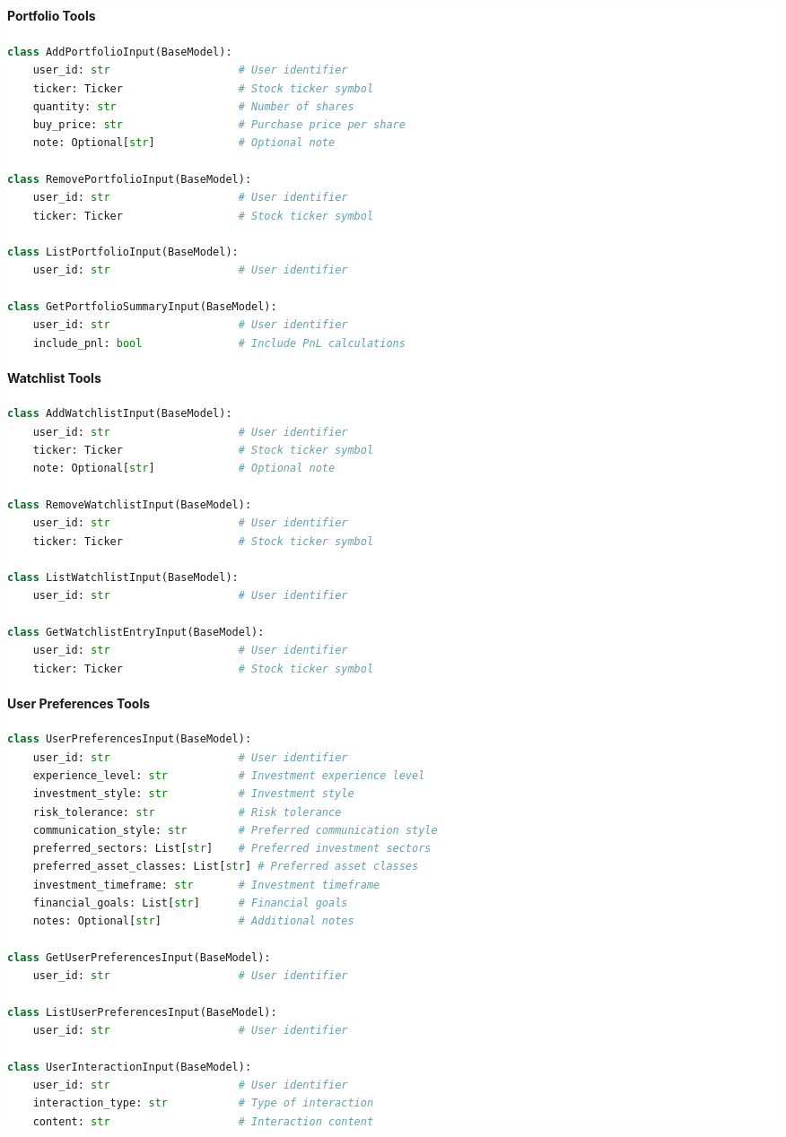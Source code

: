 #### Portfolio Tools
```python
class AddPortfolioInput(BaseModel):
    user_id: str                    # User identifier
    ticker: Ticker                  # Stock ticker symbol
    quantity: str                   # Number of shares
    buy_price: str                  # Purchase price per share
    note: Optional[str]             # Optional note

class RemovePortfolioInput(BaseModel):
    user_id: str                    # User identifier
    ticker: Ticker                  # Stock ticker symbol

class ListPortfolioInput(BaseModel):
    user_id: str                    # User identifier

class GetPortfolioSummaryInput(BaseModel):
    user_id: str                    # User identifier
    include_pnl: bool               # Include PnL calculations
```

#### Watchlist Tools
```python
class AddWatchlistInput(BaseModel):
    user_id: str                    # User identifier
    ticker: Ticker                  # Stock ticker symbol
    note: Optional[str]             # Optional note

class RemoveWatchlistInput(BaseModel):
    user_id: str                    # User identifier
    ticker: Ticker                  # Stock ticker symbol

class ListWatchlistInput(BaseModel):
    user_id: str                    # User identifier

class GetWatchlistEntryInput(BaseModel):
    user_id: str                    # User identifier
    ticker: Ticker                  # Stock ticker symbol
```

#### User Preferences Tools
```python
class UserPreferencesInput(BaseModel):
    user_id: str                    # User identifier
    experience_level: str           # Investment experience level
    investment_style: str           # Investment style
    risk_tolerance: str             # Risk tolerance
    communication_style: str        # Preferred communication style
    preferred_sectors: List[str]    # Preferred investment sectors
    preferred_asset_classes: List[str] # Preferred asset classes
    investment_timeframe: str       # Investment timeframe
    financial_goals: List[str]      # Financial goals
    notes: Optional[str]            # Additional notes

class GetUserPreferencesInput(BaseModel):
    user_id: str                    # User identifier

class ListUserPreferencesInput(BaseModel):
    user_id: str                    # User identifier

class UserInteractionInput(BaseModel):
    user_id: str                    # User identifier
    interaction_type: str           # Type of interaction
    content: str                    # Interaction content
```